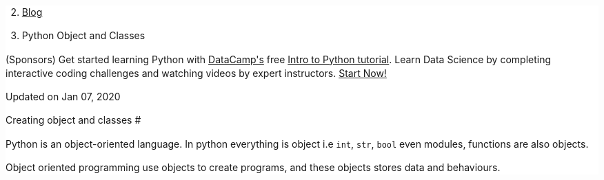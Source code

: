 2.  <span class="text-4505230f--TextH400-3033861f--textContentFamily-49a318e1"><span data-key="ffbd0511597f4f139f7dabb62c0ab2bc"><span data-offset-key="ffbd0511597f4f139f7dabb62c0ab2bc:0"><span data-slate-zero-width="z">​</span></span></span><a href="chrome-extension://cjedbglnccaioiolemnfhjncicchinao/blog/" class="link-a079aa82--primary-53a25e66--link-faf6c434"><span data-key="3856431aeaea49d0bcda6630345edc34"><span data-offset-key="3856431aeaea49d0bcda6630345edc34:0">Blog</span></span></a><span data-key="c7d9a04a5dff4fc5a009bf73976c32df"><span data-offset-key="c7d9a04a5dff4fc5a009bf73976c32df:0"><span data-slate-zero-width="z">​</span></span></span></span>

3.  <span class="text-4505230f--TextH400-3033861f--textContentFamily-49a318e1"><span data-key="53c46ff9e45940d9b1502db7214ad3d7"><span data-offset-key="53c46ff9e45940d9b1502db7214ad3d7:0">Python Object and Classes</span></span></span>

<span class="text-4505230f--TextH400-3033861f--textContentFamily-49a318e1"><span data-key="8c0f3d763f89441f9134b411ba04b003"><span data-offset-key="8c0f3d763f89441f9134b411ba04b003:0">(Sponsors) Get started learning Python with </span></span><a href="https://www.datacamp.com/?utm_source=thepythonguru&amp;utm_campaign=thepythonguru_tutorials" class="link-a079aa82--primary-53a25e66--link-faf6c434"><span data-key="6e8088b2c6a94b269f0c243091e6c679"><span data-offset-key="6e8088b2c6a94b269f0c243091e6c679:0">DataCamp's</span></span></a><span data-key="767681454c154112942df1fefa933581"><span data-offset-key="767681454c154112942df1fefa933581:0"> free </span></span><a href="https://www.datacamp.com/courses/intro-to-python-for-data-science/?utm_source=thepythonguru&amp;utm_campaign=thepythonguru_tutorials" class="link-a079aa82--primary-53a25e66--link-faf6c434"><span data-key="293caf9a82d74a5a9a77ac1c10e8ed63"><span data-offset-key="293caf9a82d74a5a9a77ac1c10e8ed63:0">Intro to Python tutorial</span></span></a><span data-key="51d9a6eeafe3453d98fded6483971bd9"><span data-offset-key="51d9a6eeafe3453d98fded6483971bd9:0">. Learn Data Science by completing interactive coding challenges and watching videos by expert instructors. </span></span><a href="https://www.datacamp.com/courses/intro-to-python-for-data-science/?utm_source=thepythonguru&amp;utm_campaign=thepythonguru_tutorials" class="link-a079aa82--primary-53a25e66--link-faf6c434"><span data-key="aca08712baf74d8886654a7741a33470"><span data-offset-key="aca08712baf74d8886654a7741a33470:0">Start Now!</span></span></a><span data-key="11bfa49df9cf41cbbe9b8375fb5b745f"><span data-offset-key="11bfa49df9cf41cbbe9b8375fb5b745f:0"><span data-slate-zero-width="z">​</span></span></span></span>

<span class="text-4505230f--TextH400-3033861f--textContentFamily-49a318e1"><span data-key="aba77e2288a04d4d83a1fca2596fddf2"><span data-offset-key="aba77e2288a04d4d83a1fca2596fddf2:0">Updated on Jan 07, 2020</span></span></span>

<span class="text-4505230f--HeadingH700-04e1a2a3--textContentFamily-49a318e1"><span data-key="2b142f21c4b84168816ea3bc36e6dc3b"><span data-offset-key="2b142f21c4b84168816ea3bc36e6dc3b:0">Creating object and classes </span></span><span class="link-faf6c434--brokenLink-c2106926"><span data-key="c13402034a174319aa6a2e24b661f764"><span data-offset-key="c13402034a174319aa6a2e24b661f764:0">\#</span></span></span><span data-key="631f9d2e192246e5b563637488ac1fe5"><span data-offset-key="631f9d2e192246e5b563637488ac1fe5:0"><span data-slate-zero-width="z">​</span></span></span></span>

<span class="text-4505230f--TextH400-3033861f--textContentFamily-49a318e1"><span data-key="59e557fac5a24eb4a428b3563509a09d"><span data-offset-key="59e557fac5a24eb4a428b3563509a09d:0">Python is an object-oriented language. In python everything is object i.e </span><span data-offset-key="59e557fac5a24eb4a428b3563509a09d:1">`int`</span><span data-offset-key="59e557fac5a24eb4a428b3563509a09d:2">, </span><span data-offset-key="59e557fac5a24eb4a428b3563509a09d:3">`str`</span><span data-offset-key="59e557fac5a24eb4a428b3563509a09d:4">, </span><span data-offset-key="59e557fac5a24eb4a428b3563509a09d:5">`bool`</span><span data-offset-key="59e557fac5a24eb4a428b3563509a09d:6"> even modules, functions are also objects.</span></span></span>

<span class="text-4505230f--TextH400-3033861f--textContentFamily-49a318e1"><span data-key="573ef4c17bba4881b270e9518a44a64e"><span data-offset-key="573ef4c17bba4881b270e9518a44a64e:0">Object oriented programming use objects to create programs, and these objects stores data and behaviours.</span></span></span>

